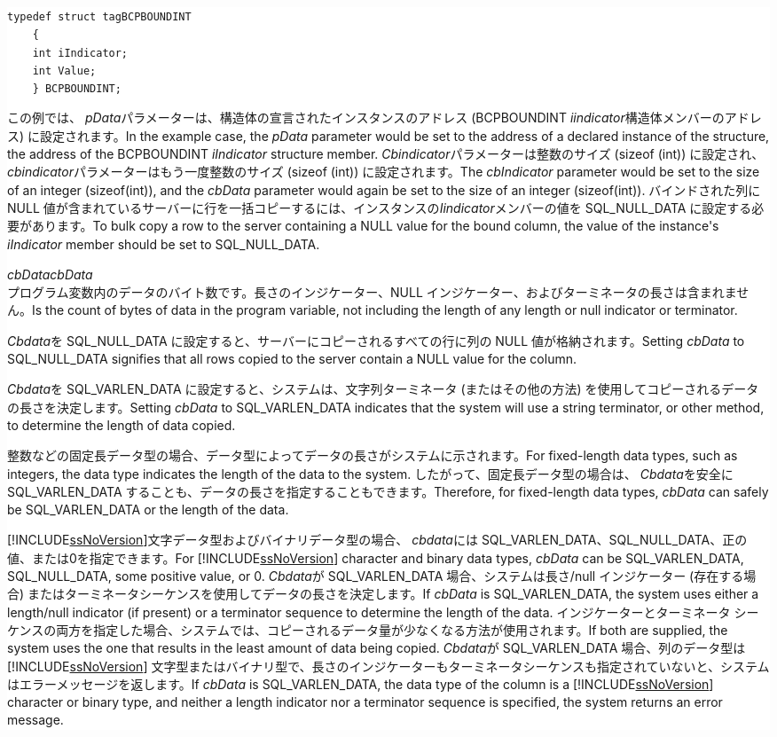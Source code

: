 ```  
typedef struct tagBCPBOUNDINT  
    {  
    int iIndicator;  
    int Value;  
    } BCPBOUNDINT;  
```  
  
 <span data-ttu-id="5242f-120">この例では、 *pData*パラメーターは、構造体の宣言されたインスタンスのアドレス (BCPBOUNDINT *iindicator*構造体メンバーのアドレス) に設定されます。</span><span class="sxs-lookup"><span data-stu-id="5242f-120">In the example case, the *pData* parameter would be set to the address of a declared instance of the structure, the address of the BCPBOUNDINT *iIndicator* structure member.</span></span> <span data-ttu-id="5242f-121">*Cbindicator*パラメーターは整数のサイズ (sizeof (int)) に設定され、 *cbindicator*パラメーターはもう一度整数のサイズ (sizeof (int)) に設定されます。</span><span class="sxs-lookup"><span data-stu-id="5242f-121">The *cbIndicator* parameter would be set to the size of an integer (sizeof(int)), and the *cbData* parameter would again be set to the size of an integer (sizeof(int)).</span></span> <span data-ttu-id="5242f-122">バインドされた列に NULL 値が含まれているサーバーに行を一括コピーするには、インスタンスの*Iindicator*メンバーの値を SQL_NULL_DATA に設定する必要があります。</span><span class="sxs-lookup"><span data-stu-id="5242f-122">To bulk copy a row to the server containing a NULL value for the bound column, the value of the instance's *iIndicator* member should be set to SQL_NULL_DATA.</span></span>  
  
 <span data-ttu-id="5242f-123">*cbData*</span><span class="sxs-lookup"><span data-stu-id="5242f-123">*cbData*</span></span>  
 <span data-ttu-id="5242f-124">プログラム変数内のデータのバイト数です。長さのインジケーター、NULL インジケーター、およびターミネータの長さは含まれません。</span><span class="sxs-lookup"><span data-stu-id="5242f-124">Is the count of bytes of data in the program variable, not including the length of any length or null indicator or terminator.</span></span>  
  
 <span data-ttu-id="5242f-125">*Cbdata*を SQL_NULL_DATA に設定すると、サーバーにコピーされるすべての行に列の NULL 値が格納されます。</span><span class="sxs-lookup"><span data-stu-id="5242f-125">Setting *cbData* to SQL_NULL_DATA signifies that all rows copied to the server contain a NULL value for the column.</span></span>  
  
 <span data-ttu-id="5242f-126">*Cbdata*を SQL_VARLEN_DATA に設定すると、システムは、文字列ターミネータ (またはその他の方法) を使用してコピーされるデータの長さを決定します。</span><span class="sxs-lookup"><span data-stu-id="5242f-126">Setting *cbData* to SQL_VARLEN_DATA indicates that the system will use a string terminator, or other method, to determine the length of data copied.</span></span>  
  
 <span data-ttu-id="5242f-127">整数などの固定長データ型の場合、データ型によってデータの長さがシステムに示されます。</span><span class="sxs-lookup"><span data-stu-id="5242f-127">For fixed-length data types, such as integers, the data type indicates the length of the data to the system.</span></span> <span data-ttu-id="5242f-128">したがって、固定長データ型の場合は、 *Cbdata*を安全に SQL_VARLEN_DATA することも、データの長さを指定することもできます。</span><span class="sxs-lookup"><span data-stu-id="5242f-128">Therefore, for fixed-length data types, *cbData* can safely be SQL_VARLEN_DATA or the length of the data.</span></span>  
  
 <span data-ttu-id="5242f-129">[!INCLUDE[ssNoVersion](../../includes/ssnoversion-md.md)]文字データ型およびバイナリデータ型の場合、 *cbdata*には SQL_VARLEN_DATA、SQL_NULL_DATA、正の値、または0を指定できます。</span><span class="sxs-lookup"><span data-stu-id="5242f-129">For [!INCLUDE[ssNoVersion](../../includes/ssnoversion-md.md)] character and binary data types, *cbData* can be SQL_VARLEN_DATA, SQL_NULL_DATA, some positive value, or 0.</span></span> <span data-ttu-id="5242f-130">*Cbdata*が SQL_VARLEN_DATA 場合、システムは長さ/null インジケーター (存在する場合) またはターミネータシーケンスを使用してデータの長さを決定します。</span><span class="sxs-lookup"><span data-stu-id="5242f-130">If *cbData* is SQL_VARLEN_DATA, the system uses either a length/null indicator (if present) or a terminator sequence to determine the length of the data.</span></span> <span data-ttu-id="5242f-131">インジケーターとターミネータ シーケンスの両方を指定した場合、システムでは、コピーされるデータ量が少なくなる方法が使用されます。</span><span class="sxs-lookup"><span data-stu-id="5242f-131">If both are supplied, the system uses the one that results in the least amount of data being copied.</span></span> <span data-ttu-id="5242f-132">*Cbdata*が SQL_VARLEN_DATA 場合、列のデータ型は [!INCLUDE[ssNoVersion](../../includes/ssnoversion-md.md)] 文字型またはバイナリ型で、長さのインジケーターもターミネータシーケンスも指定されていないと、システムはエラーメッセージを返します。</span><span class="sxs-lookup"><span data-stu-id="5242f-132">If *cbData* is SQL_VARLEN_DATA, the data type of the column is a [!INCLUDE[ssNoVersion](../../includes/ssnoversion-md.md)] character or binary type, and neither a length indicator nor a terminator sequence is specified, the system returns an error message.</span></span>  
  